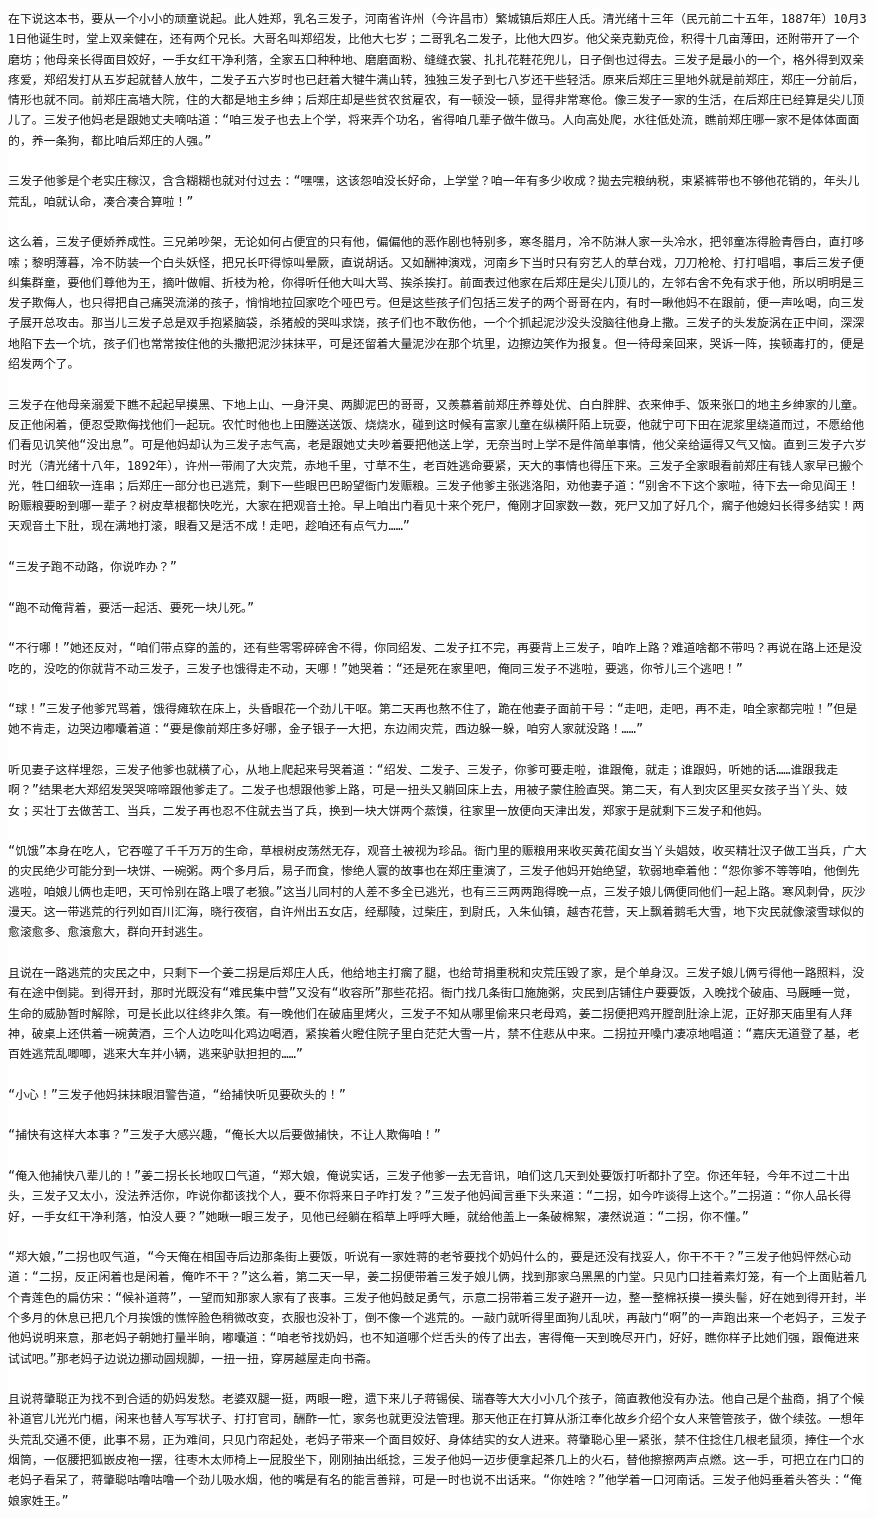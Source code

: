     在下说这本书，要从一个小小的顽童说起。此人姓郑，乳名三发子，河南省许州（今许昌市）繁城镇后郑庄人氏。清光绪十三年（民元前二十五年，1887年）10月31日他诞生时，堂上双亲健在，还有两个兄长。大哥名叫郑绍发，比他大七岁；二哥乳名二发子，比他大四岁。他父亲克勤克俭，积得十几亩薄田，还附带开了一个磨坊；他母亲长得面目姣好，一手女红干净利落，全家五口种种地、磨磨面粉、缝缝衣裳、扎扎花鞋花兜儿，日子倒也过得去。三发子是最小的一个，格外得到双亲疼爱，郑绍发打从五岁起就替人放牛，二发子五六岁时也已赶着大犍牛满山转，独独三发子到七八岁还干些轻活。原来后郑庄三里地外就是前郑庄，郑庄一分前后，情形也就不同。前郑庄高墙大院，住的大都是地主乡绅；后郑庄却是些贫农贫雇农，有一顿没一顿，显得非常寒伧。像三发子一家的生活，在后郑庄已经算是尖儿顶儿了。三发子他妈老是跟她丈夫嘀咕道：“咱三发子也去上个学，将来弄个功名，省得咱几辈子做牛做马。人向高处爬，水往低处流，瞧前郑庄哪一家不是体体面面的，养一条狗，都比咱后郑庄的人强。”

    三发子他爹是个老实庄稼汉，含含糊糊也就对付过去：“嘿嘿，这该怨咱没长好命，上学堂？咱一年有多少收成？拋去完粮纳税，束紧裤带也不够他花销的，年头儿荒乱，咱就认命，凑合凑合算啦！”

    这么着，三发子便娇养成性。三兄弟吵架，无论如何占便宜的只有他，偏偏他的恶作剧也特别多，寒冬腊月，冷不防淋人家一头冷水，把邻童冻得脸青唇白，直打哆嗦；黎明薄暮，冷不防装一个白头妖怪，把兄长吓得惊叫晕厥，直说胡话。又如酬神演戏，河南乡下当时只有穷艺人的草台戏，刀刀枪枪、打打唱唱，事后三发子便纠集群童，要他们尊他为王，摘叶做帽、折枝为枪，你得听任他大叫大骂、挨杀挨打。前面表过他家在后郑庄是尖儿顶儿的，左邻右舍不免有求于他，所以明明是三发子欺侮人，也只得把自己痛哭流涕的孩子，悄悄地拉回家吃个哑巴亏。但是这些孩子们包括三发子的两个哥哥在内，有时一瞅他妈不在跟前，便一声吆喝，向三发子展开总攻击。那当儿三发子总是双手抱紧脑袋，杀猪般的哭叫求饶，孩子们也不敢伤他，一个个抓起泥沙没头没脑往他身上撒。三发子的头发旋涡在正中间，深深地陷下去一个坑，孩子们也常常按住他的头撒把泥沙抹抹平，可是还留着大量泥沙在那个坑里，边擦边笑作为报复。但一待母亲回来，哭诉一阵，挨顿毒打的，便是绍发两个了。

    三发子在他母亲溺爱下瞧不起起早摸黑、下地上山、一身汗臭、两脚泥巴的哥哥，又羨慕着前郑庄养尊处优、白白胖胖、衣来伸手、饭来张口的地主乡绅家的儿童。反正他闲着，便忍受欺侮找他们一起玩。农忙时他也上田塍送送饭、烧烧水，碰到这时候有富家儿童在纵横阡陌上玩耍，他就宁可下田在泥浆里绕道而过，不愿给他们看见讥笑他“没出息”。可是他妈却认为三发子志气高，老是跟她丈夫吵着要把他送上学，无奈当时上学不是件简单事情，他父亲给逼得又气又恼。直到三发子六岁时光（清光绪十八年，1892年），许州一带闹了大灾荒，赤地千里，寸草不生，老百姓逃命要紧，天大的事情也得压下来。三发子全家眼看前郑庄有钱人家早已搬个光，牲口细软一连串；后郑庄一部分也已逃荒，剩下一些眼巴巴盼望衙门发赈粮。三发子他爹主张逃洛阳，劝他妻子道：“别舍不下这个家啦，待下去一命见阎王！盼赈粮要盼到哪一辈子？树皮草根都快吃光，大家在把观音土抢。早上咱出门看见十来个死尸，俺刚才回家数一数，死尸又加了好几个，瘸子他媳妇长得多结实！两天观音土下肚，现在满地打滚，眼看又是活不成！走吧，趁咱还有点气力……”

    “三发子跑不动路，你说咋办？”

    “跑不动俺背着，要活一起活、要死一块儿死。”

    “不行哪！”她还反对，“咱们带点穿的盖的，还有些零零碎碎舍不得，你同绍发、二发子扛不完，再要背上三发子，咱咋上路？难道啥都不带吗？再说在路上还是没吃的，没吃的你就背不动三发子，三发子也饿得走不动，天哪！”她哭着：“还是死在家里吧，俺同三发子不逃啦，要逃，你爷儿三个逃吧！”

    “球！”三发子他爹咒骂着，饿得瘫软在床上，头昏眼花一个劲儿干呕。第二天再也熬不住了，跪在他妻子面前干号：“走吧，走吧，再不走，咱全家都完啦！”但是她不肯走，边哭边嘟囔着道：“要是像前郑庄多好哪，金子银子一大把，东边闹灾荒，西边躲一躲，咱穷人家就没路！……”

    听见妻子这样埋怨，三发子他爹也就横了心，从地上爬起来号哭着道：“绍发、二发子、三发子，你爹可要走啦，谁跟俺，就走；谁跟妈，听她的话……谁跟我走啊？”结果老大郑绍发哭哭啼啼跟他爹走了。二发子也想跟他爹上路，可是一扭头又躺回床上去，用被子蒙住脸直哭。第二天，有人到灾区里买女孩子当丫头、妓女；买壮丁去做苦工、当兵，二发子再也忍不住就去当了兵，换到一块大饼两个蒸馍，往家里一放便向天津出发，郑家于是就剩下三发子和他妈。

    “饥饿”本身在吃人，它吞噬了千千万万的生命，草根树皮荡然无存，观音土被视为珍品。衙门里的赈粮用来收买黄花闺女当丫头娼妓，收买精壮汉子做工当兵，广大的灾民绝少可能分到一块饼、一碗粥。两个多月后，易子而食，惨绝人寰的故事也在郑庄重演了，三发子他妈开始绝望，软弱地牵着他：“怨你爹不等等咱，他倒先逃啦，咱娘儿俩也走吧，天可怜别在路上喂了老狼。”这当儿同村的人差不多全已逃光，也有三三两两跑得晚一点，三发子娘儿俩便同他们一起上路。寒风刺骨，灰沙漫天。这一带逃荒的行列如百川汇海，晓行夜宿，自许州出五女店，经鄢陵，过柴庄，到尉氏，入朱仙镇，越杏花营，天上飘着鹅毛大雪，地下灾民就像滚雪球似的愈滚愈多、愈滾愈大，群向开封逃生。

    且说在一路逃荒的灾民之中，只剩下一个姜二拐是后郑庄人氏，他给地主打瘸了腿，也给苛捐重税和灾荒压毁了家，是个单身汉。三发子娘儿俩亏得他一路照料，没有在途中倒毙。到得开封，那时光既没有“难民集中营”又没有“收容所”那些花招。衙门找几条街口施施粥，灾民到店铺住户要要饭，入晚找个破庙、马厩睡一觉，生命的威胁暂时解除，可是长此以往终非久策。有一晚他们在破庙里烤火，三发子不知从哪里偷来只老母鸡，姜二拐便把鸡开膛剖肚涂上泥，正好那天庙里有人拜神，破桌上还供着一碗黄酒，三个人边吃叫化鸡边喝酒，紧挨着火瞪住院子里白茫茫大雪一片，禁不住悲从中来。二拐拉开嗓门凄凉地唱道：“嘉庆无道登了基，老百姓逃荒乱唧唧，逃来大车并小辆，逃来驴驮担担的……”

    “小心！”三发子他妈抹抹眼泪警告道，“给捕快听见要砍头的！”

    “捕快有这样大本事？”三发子大感兴趣，“俺长大以后要做捕快，不让人欺侮咱！”

    “俺入他捕快八辈儿的！”姜二拐长长地叹口气道，“郑大娘，俺说实话，三发子他爹一去无音讯，咱们这几天到处要饭打听都扑了空。你还年轻，今年不过二十出头，三发子又太小，没法养活你，咋说你都该找个人，要不你将来日子咋打发？”三发子他妈闻言垂下头来道：“二拐，如今咋谈得上这个。”二拐道：“你人品长得好，一手女红干净利落，怕没人要？”她瞅一眼三发子，见他已经躺在稻草上呼呼大睡，就给他盖上一条破棉絮，凄然说道：“二拐，你不懂。”

    “郑大娘，”二拐也叹气道，“今天俺在相国寺后边那条街上要饭，听说有一家姓蒋的老爷要找个奶妈什么的，要是还没有找妥人，你干不干？”三发子他妈怦然心动道：“二拐，反正闲着也是闲着，俺咋不干？”这么着，第二天一早，姜二拐便带着三发子娘儿俩，找到那家乌黑黑的门堂。只见门口挂着素灯笼，有一个上面贴着几个青莲色的扁仿宋：“候补道蒋”，一望而知那家人家有了丧事。三发子他妈鼓足勇气，示意二拐带着三发子避开一边，整一整棉袄摸一摸头髻，好在她到得开封，半个多月的休息已把几个月挨饿的憔悴脸色稍微改变，衣服也没补丁，倒不像一个逃荒的。一敲门就听得里面狗儿乱吠，再敲门“啊”的一声跑出来一个老妈子，三发子他妈说明来意，那老妈子朝她打量半晌，嘟囔道：“咱老爷找奶妈，也不知道哪个烂舌头的传了出去，害得俺一天到晚尽开门，好好，瞧你样子比她们强，跟俺进来试试吧。”那老妈子边说边挪动圆规脚，一扭一扭，穿房越屋走向书斋。

    且说蒋肇聪正为找不到合适的奶妈发愁。老婆双腿一挺，两眼一瞪，遗下来儿子蒋锡侯、瑞春等大大小小几个孩子，简直教他没有办法。他自己是个盐商，捐了个候补道官儿光光门楣，闲来也替人写写状子、打打官司，酬酢一忙，家务也就更没法管理。那天他正在打算从浙江奉化故乡介绍个女人来管管孩子，做个续弦。一想年头荒乱交通不便，此事不易，正为难间，只见门帘起处，老妈子带来一个面目姣好、身体结实的女人进来。蒋肇聪心里一紧张，禁不住捻住几根老鼠须，捧住一个水烟筒，一伛腰把狐嵌皮袍一摆，往枣木太师椅上一屁股坐下，刚刚抽出纸捻，三发子他妈一迈步便拿起茶几上的火石，替他擦擦两声点燃。这一手，可把立在门口的老妈子看呆了，蒋肇聪咕噜咕噜一个劲儿吸水烟，他的嘴是有名的能言善辩，可是一时也说不出话来。“你姓啥？”他学着一口河南话。三发子他妈垂着头答头：“俺娘家姓王。”
